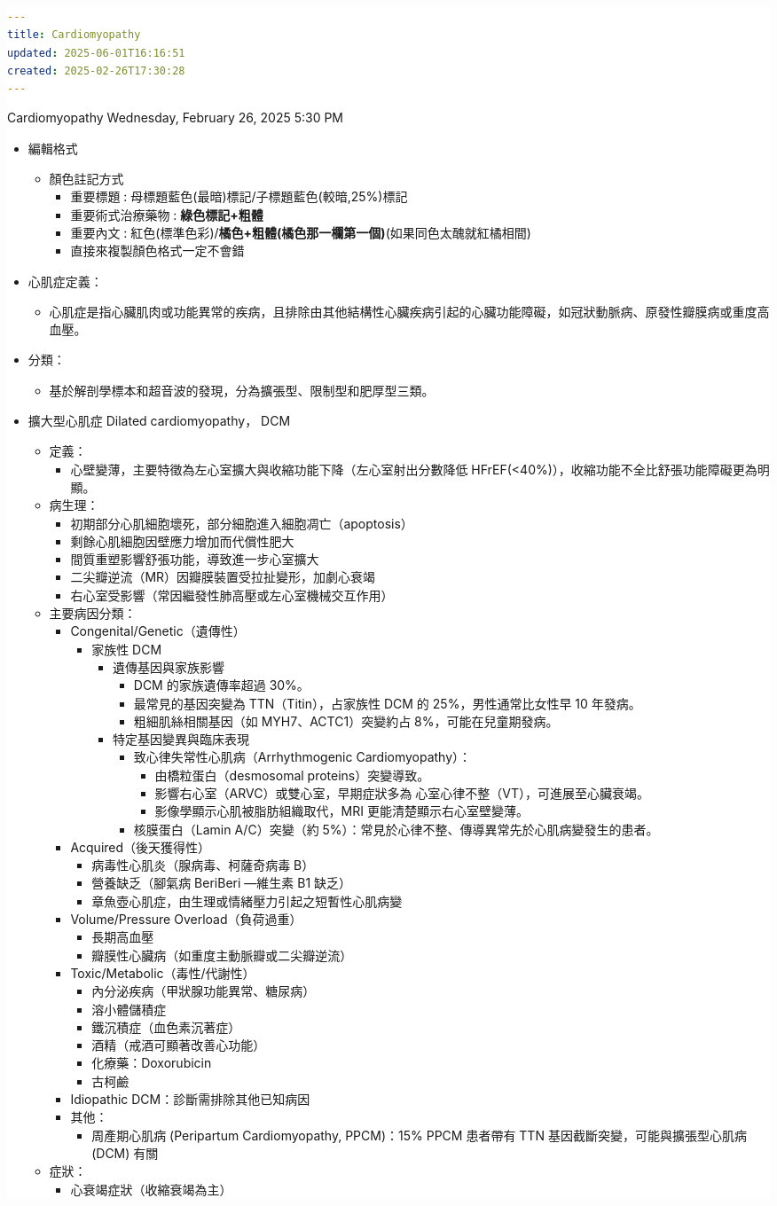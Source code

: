 ```yaml
---
title: Cardiomyopathy
updated: 2025-06-01T16:16:51
created: 2025-02-26T17:30:28
---
```


Cardiomyopathy
Wednesday, February 26, 2025
5:30 PM

- 編輯格式
  - 顏色註記方式
    - 重要標題 : 母標題藍色(最暗)標記/子標題藍色(較暗,25%)標記
    - 重要術式治療藥物 : **綠色標記+粗體**
    - 重要內文 : 紅色(標準色彩)/**橘色+粗體(橘色那一欄第一個)**(如果同色太醜就紅橘相間)
    - 直接來複製顏色格式一定不會錯

- 心肌症定義：
  - 心肌症是指心臟肌肉或功能異常的疾病，且排除由其他結構性心臟疾病引起的心臟功能障礙，如冠狀動脈病、原發性瓣膜病或重度高血壓。

- 分類：
  - 基於解剖學標本和超音波的發現，分為擴張型、限制型和肥厚型三類。

- 擴大型心肌症 Dilated cardiomyopathy， DCM
  - 定義：
    - 心壁變薄，主要特徵為左心室擴大與收縮功能下降（左心室射出分數降低 HFrEF(\<40%)），收縮功能不全比舒張功能障礙更為明顯。
  - 病生理：
    - 初期部分心肌細胞壞死，部分細胞進入細胞凋亡（apoptosis）
    - 剩餘心肌細胞因壁應力增加而代償性肥大
    - 間質重塑影響舒張功能，導致進一步心室擴大
    - 二尖瓣逆流（MR）因瓣膜裝置受拉扯變形，加劇心衰竭
    - 右心室受影響（常因繼發性肺高壓或左心室機械交互作用）
  - 主要病因分類：
    - Congenital/Genetic（遺傳性）
      - 家族性 DCM
        - 遺傳基因與家族影響
          - DCM 的家族遺傳率超過 30%。
          - 最常見的基因突變為 TTN（Titin），占家族性 DCM 的 25%，男性通常比女性早 10 年發病。
          - 粗細肌絲相關基因（如 MYH7、ACTC1）突變約占 8%，可能在兒童期發病。
        - 特定基因變異與臨床表現
          - 致心律失常性心肌病（Arrhythmogenic Cardiomyopathy）：
            - 由橋粒蛋白（desmosomal proteins）突變導致。
            - 影響右心室（ARVC）或雙心室，早期症狀多為 心室心律不整（VT），可進展至心臟衰竭。
            - 影像學顯示心肌被脂肪組織取代，MRI 更能清楚顯示右心室壁變薄。
          - 核膜蛋白（Lamin A/C）突變（約 5%）：常見於心律不整、傳導異常先於心肌病變發生的患者。
    - Acquired（後天獲得性）
      - 病毒性心肌炎（腺病毒、柯薩奇病毒 B）
      - 營養缺乏（腳氣病 BeriBeri —維生素 B1 缺乏）
      - 章魚壺心肌症，由生理或情緒壓力引起之短暫性心肌病變
    - Volume/Pressure Overload（負荷過重）
      - 長期高血壓
      - 瓣膜性心臟病（如重度主動脈瓣或二尖瓣逆流）
    - Toxic/Metabolic（毒性/代謝性）
      - 內分泌疾病（甲狀腺功能異常、糖尿病）
      - 溶小體儲積症
      - 鐵沉積症（血色素沉著症）
      - 酒精（戒酒可顯著改善心功能）
      - 化療藥：Doxorubicin
      - 古柯鹼
    - Idiopathic DCM：診斷需排除其他已知病因
    - 其他：
      - 周產期心肌病 (Peripartum Cardiomyopathy, PPCM)：15% PPCM 患者帶有 TTN 基因截斷突變，可能與擴張型心肌病 (DCM) 有關
  - 症狀：
    - 心衰竭症狀（收縮衰竭為主）